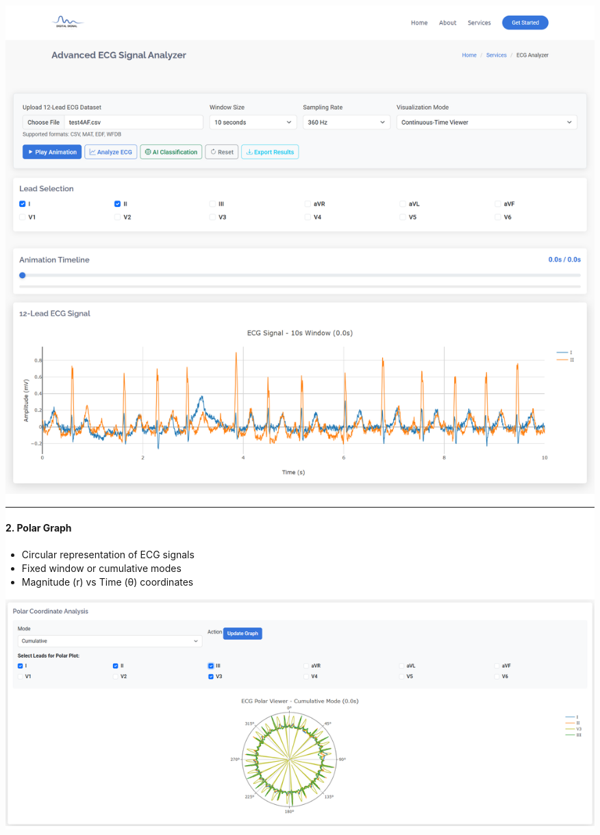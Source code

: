 ![Our Website](Photos/normal1.png)

--- 

#### 2. Polar Graph
- Circular representation of ECG signals
- Fixed window or cumulative modes
- Magnitude (r) vs Time (θ) coordinates

![Signal Graph](Photos/Polar.png)
